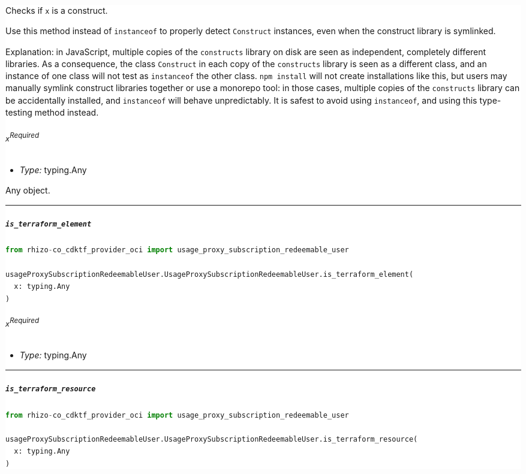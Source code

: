 Checks if `x` is a construct.

Use this method instead of `instanceof` to properly detect `Construct`
instances, even when the construct library is symlinked.

Explanation: in JavaScript, multiple copies of the `constructs` library on
disk are seen as independent, completely different libraries. As a
consequence, the class `Construct` in each copy of the `constructs` library
is seen as a different class, and an instance of one class will not test as
`instanceof` the other class. `npm install` will not create installations
like this, but users may manually symlink construct libraries together or
use a monorepo tool: in those cases, multiple copies of the `constructs`
library can be accidentally installed, and `instanceof` will behave
unpredictably. It is safest to avoid using `instanceof`, and using
this type-testing method instead.

###### `x`<sup>Required</sup> <a name="x" id="rhizo-co-terraform-provider-oci.usageProxySubscriptionRedeemableUser.UsageProxySubscriptionRedeemableUser.isConstruct.parameter.x"></a>

- *Type:* typing.Any

Any object.

---

##### `is_terraform_element` <a name="is_terraform_element" id="rhizo-co-terraform-provider-oci.usageProxySubscriptionRedeemableUser.UsageProxySubscriptionRedeemableUser.isTerraformElement"></a>

```python
from rhizo-co_cdktf_provider_oci import usage_proxy_subscription_redeemable_user

usageProxySubscriptionRedeemableUser.UsageProxySubscriptionRedeemableUser.is_terraform_element(
  x: typing.Any
)
```

###### `x`<sup>Required</sup> <a name="x" id="rhizo-co-terraform-provider-oci.usageProxySubscriptionRedeemableUser.UsageProxySubscriptionRedeemableUser.isTerraformElement.parameter.x"></a>

- *Type:* typing.Any

---

##### `is_terraform_resource` <a name="is_terraform_resource" id="rhizo-co-terraform-provider-oci.usageProxySubscriptionRedeemableUser.UsageProxySubscriptionRedeemableUser.isTerraformResource"></a>

```python
from rhizo-co_cdktf_provider_oci import usage_proxy_subscription_redeemable_user

usageProxySubscriptionRedeemableUser.UsageProxySubscriptionRedeemableUser.is_terraform_resource(
  x: typing.Any
)
```
